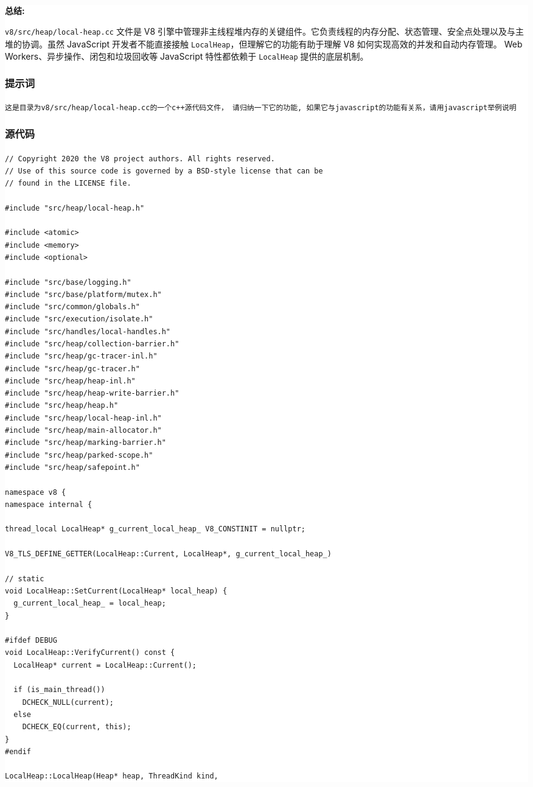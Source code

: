 **总结:**

`v8/src/heap/local-heap.cc` 文件是 V8 引擎中管理非主线程堆内存的关键组件。它负责线程的内存分配、状态管理、安全点处理以及与主堆的协调。虽然 JavaScript 开发者不能直接接触 `LocalHeap`，但理解它的功能有助于理解 V8 如何实现高效的并发和自动内存管理。  Web Workers、异步操作、闭包和垃圾回收等 JavaScript 特性都依赖于 `LocalHeap` 提供的底层机制。

### 提示词
```
这是目录为v8/src/heap/local-heap.cc的一个c++源代码文件， 请归纳一下它的功能, 如果它与javascript的功能有关系，请用javascript举例说明
```

### 源代码
```
// Copyright 2020 the V8 project authors. All rights reserved.
// Use of this source code is governed by a BSD-style license that can be
// found in the LICENSE file.

#include "src/heap/local-heap.h"

#include <atomic>
#include <memory>
#include <optional>

#include "src/base/logging.h"
#include "src/base/platform/mutex.h"
#include "src/common/globals.h"
#include "src/execution/isolate.h"
#include "src/handles/local-handles.h"
#include "src/heap/collection-barrier.h"
#include "src/heap/gc-tracer-inl.h"
#include "src/heap/gc-tracer.h"
#include "src/heap/heap-inl.h"
#include "src/heap/heap-write-barrier.h"
#include "src/heap/heap.h"
#include "src/heap/local-heap-inl.h"
#include "src/heap/main-allocator.h"
#include "src/heap/marking-barrier.h"
#include "src/heap/parked-scope.h"
#include "src/heap/safepoint.h"

namespace v8 {
namespace internal {

thread_local LocalHeap* g_current_local_heap_ V8_CONSTINIT = nullptr;

V8_TLS_DEFINE_GETTER(LocalHeap::Current, LocalHeap*, g_current_local_heap_)

// static
void LocalHeap::SetCurrent(LocalHeap* local_heap) {
  g_current_local_heap_ = local_heap;
}

#ifdef DEBUG
void LocalHeap::VerifyCurrent() const {
  LocalHeap* current = LocalHeap::Current();

  if (is_main_thread())
    DCHECK_NULL(current);
  else
    DCHECK_EQ(current, this);
}
#endif

LocalHeap::LocalHeap(Heap* heap, ThreadKind kind,
```